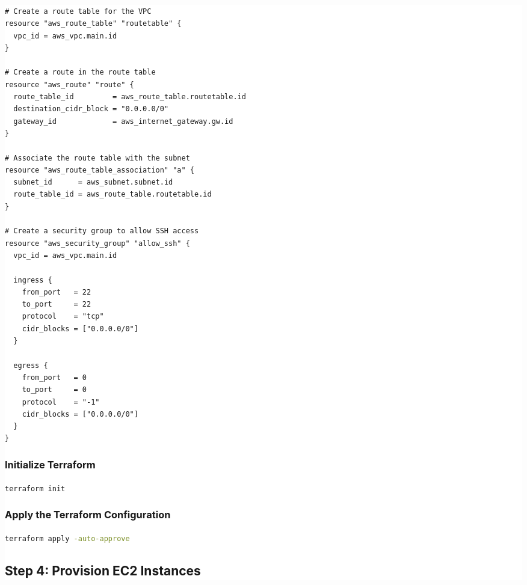 ```hcl
# Create a route table for the VPC
resource "aws_route_table" "routetable" {
  vpc_id = aws_vpc.main.id
}

# Create a route in the route table
resource "aws_route" "route" {
  route_table_id         = aws_route_table.routetable.id
  destination_cidr_block = "0.0.0.0/0"
  gateway_id             = aws_internet_gateway.gw.id
}

# Associate the route table with the subnet
resource "aws_route_table_association" "a" {
  subnet_id      = aws_subnet.subnet.id
  route_table_id = aws_route_table.routetable.id
}

# Create a security group to allow SSH access
resource "aws_security_group" "allow_ssh" {
  vpc_id = aws_vpc.main.id

  ingress {
    from_port   = 22
    to_port     = 22
    protocol    = "tcp"
    cidr_blocks = ["0.0.0.0/0"]
  }

  egress {
    from_port   = 0
    to_port     = 0
    protocol    = "-1"
    cidr_blocks = ["0.0.0.0/0"]
  }
}
```

### Initialize Terraform

```sh
terraform init
```

### Apply the Terraform Configuration

```sh
terraform apply -auto-approve
```

## Step 4: Provision EC2 Instances
